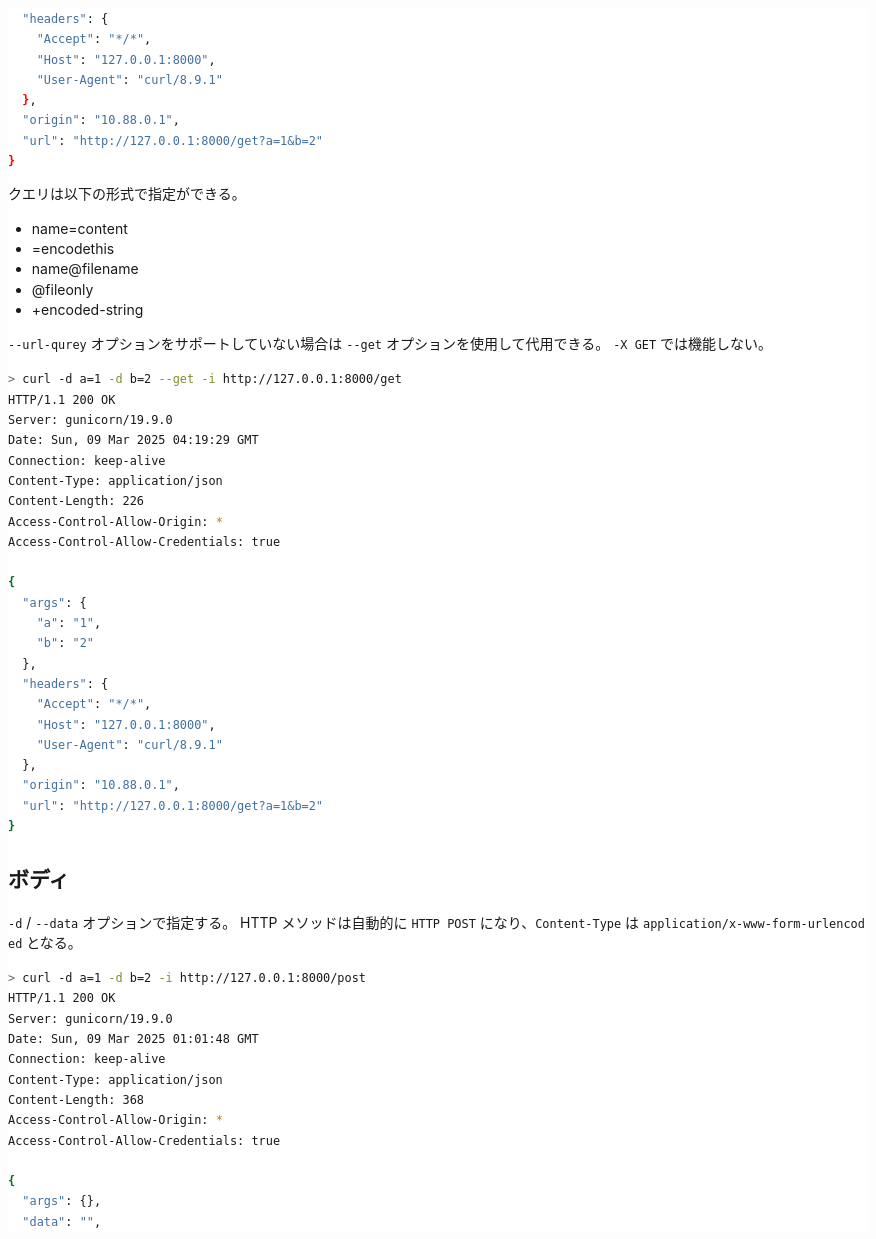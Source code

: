 ```sh
  "headers": {
    "Accept": "*/*",
    "Host": "127.0.0.1:8000",
    "User-Agent": "curl/8.9.1"
  },
  "origin": "10.88.0.1",
  "url": "http://127.0.0.1:8000/get?a=1&b=2"
}
```

クエリは以下の形式で指定ができる。

- name=content
- =encodethis
- name@filename
- @fileonly
- +encoded-string

`--url-qurey` オプションをサポートしていない場合は `--get` オプションを使用して代用できる。
`-X GET` では機能しない。

```sh
> curl -d a=1 -d b=2 --get -i http://127.0.0.1:8000/get
HTTP/1.1 200 OK
Server: gunicorn/19.9.0
Date: Sun, 09 Mar 2025 04:19:29 GMT
Connection: keep-alive
Content-Type: application/json
Content-Length: 226
Access-Control-Allow-Origin: *
Access-Control-Allow-Credentials: true

{
  "args": {
    "a": "1",
    "b": "2"
  },
  "headers": {
    "Accept": "*/*",
    "Host": "127.0.0.1:8000",
    "User-Agent": "curl/8.9.1"
  },
  "origin": "10.88.0.1",
  "url": "http://127.0.0.1:8000/get?a=1&b=2"
}
```

## ボディ

`-d` / `--data` オプションで指定する。
HTTP メソッドは自動的に `HTTP POST` になり、`Content-Type` は `application/x-www-form-urlencoded` となる。

```sh
> curl -d a=1 -d b=2 -i http://127.0.0.1:8000/post
HTTP/1.1 200 OK
Server: gunicorn/19.9.0
Date: Sun, 09 Mar 2025 01:01:48 GMT
Connection: keep-alive
Content-Type: application/json
Content-Length: 368
Access-Control-Allow-Origin: *
Access-Control-Allow-Credentials: true

{
  "args": {},
  "data": "",
```
